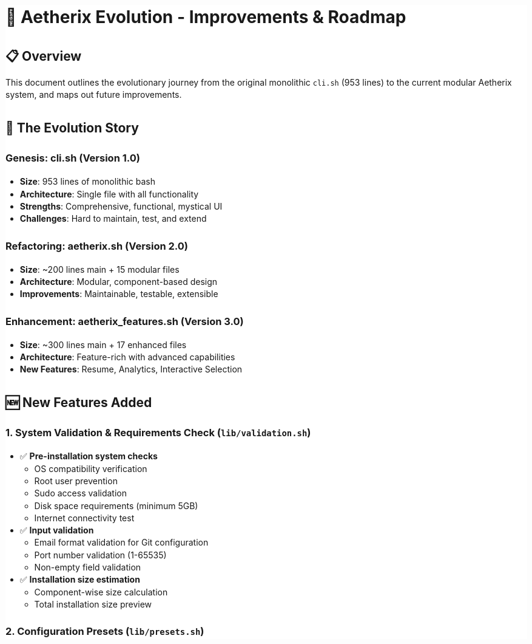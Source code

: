 # 🚀 Aetherix Evolution - Improvements & Roadmap

## 📋 Overview

This document outlines the evolutionary journey from the original monolithic `cli.sh` (953 lines) to the current modular Aetherix system, and maps out future improvements.

## 🌌 **The Evolution Story**

### **Genesis: cli.sh (Version 1.0)**

- **Size**: 953 lines of monolithic bash
- **Architecture**: Single file with all functionality
- **Strengths**: Comprehensive, functional, mystical UI
- **Challenges**: Hard to maintain, test, and extend

### **Refactoring: aetherix.sh (Version 2.0)**

- **Size**: ~200 lines main + 15 modular files
- **Architecture**: Modular, component-based design
- **Improvements**: Maintainable, testable, extensible

### **Enhancement: aetherix_features.sh (Version 3.0)**

- **Size**: ~300 lines main + 17 enhanced files
- **Architecture**: Feature-rich with advanced capabilities
- **New Features**: Resume, Analytics, Interactive Selection

## 🆕 New Features Added

### 1. **System Validation & Requirements Check** (`lib/validation.sh`)

- ✅ **Pre-installation system checks**
  - OS compatibility verification
  - Root user prevention
  - Sudo access validation
  - Disk space requirements (minimum 5GB)
  - Internet connectivity test
- ✅ **Input validation**
  - Email format validation for Git configuration
  - Port number validation (1-65535)
  - Non-empty field validation
- ✅ **Installation size estimation**
  - Component-wise size calculation
  - Total installation size preview

### 2. **Configuration Presets** (`lib/presets.sh`)
